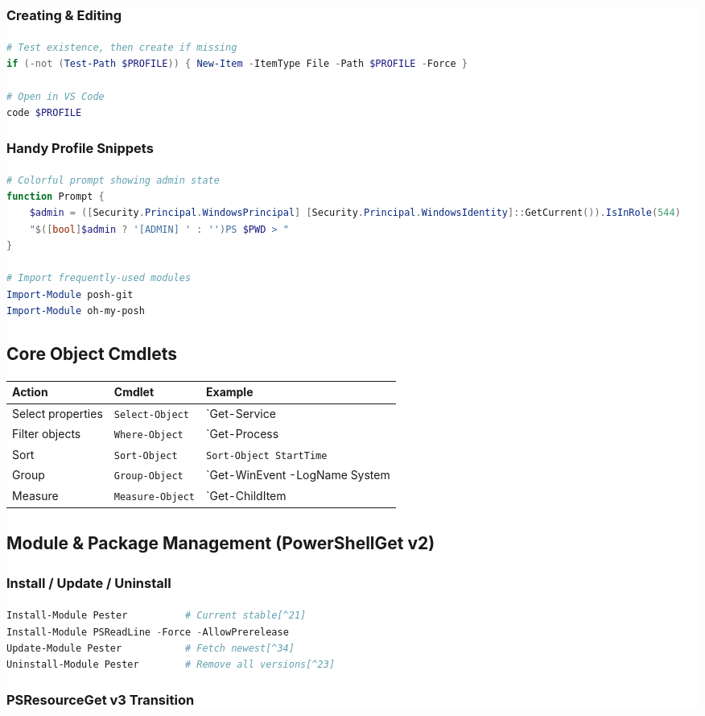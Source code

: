 ### Creating \& Editing

```powershell
# Test existence, then create if missing
if (-not (Test-Path $PROFILE)) { New-Item -ItemType File -Path $PROFILE -Force }

# Open in VS Code
code $PROFILE
```

### Handy Profile Snippets

```powershell
# Colorful prompt showing admin state
function Prompt {
    $admin = ([Security.Principal.WindowsPrincipal] [Security.Principal.WindowsIdentity]::GetCurrent()).IsInRole(544)
    "$([bool]$admin ? '[ADMIN] ' : '')PS $PWD > "
}

# Import frequently-used modules
Import-Module posh-git
Import-Module oh-my-posh
```

## Core Object Cmdlets

| Action            | Cmdlet           | Example                       |
|:----------------- |:---------------- |:----------------------------- |
| Select properties | `Select-Object`  | `Get-Service                  |
| Filter objects    | `Where-Object`   | `Get-Process                  |
| Sort              | `Sort-Object`    | `Sort-Object StartTime`       |
| Group             | `Group-Object`   | `Get-WinEvent -LogName System |
| Measure           | `Measure-Object` | `Get-ChildItem                |

## Module \& Package Management (PowerShellGet v2)

### Install / Update / Uninstall

```powershell
Install-Module Pester          # Current stable[^21]
Install-Module PSReadLine -Force -AllowPrerelease
Update-Module Pester           # Fetch newest[^34]
Uninstall-Module Pester        # Remove all versions[^23]
```

### PSResourceGet v3 Transition


[^1]: https://learn.microsoft.com/en-us/powershell/module/microsoft.powershell.core/about/about_profiles?view=powershell-7.5
[^2]: https://learn.microsoft.com/en-us/powershell/module/microsoft.powershell.core/about/about_profiles?view=powershell-7.4\&viewFallbackFrom=powershell-7.3
[^3]: https://forums.powershell.org/t/powershell-profile-location/6329
[^4]: https://learn.microsoft.com/en-us/powershell/module/microsoft.powershell.core/about/about_profiles?view=powershell-7.5\&rut=ca2f8dc01488630fbee78df9e4216fa25624c191e87663f49656f078181e1f83
[^5]: https://renenyffenegger.ch/notes/Windows/PowerShell/language/variable/automatic/profile
[^6]: https://powershellisfun.com/2024/06/14/using-measure-command-and-measure-object-in-powershell/
[^7]: https://devblogs.microsoft.com/powershell/powershellget-in-powershell-7-4-updates/
[^8]: https://learn.microsoft.com/en-us/powershell/module/microsoft.powershell.core/set-psdebug?view=powershell-7.5
[^9]: https://devblogs.microsoft.com/scripting/troubleshoot-by-using-set-psdebug/
[^10]: https://learn.microsoft.com/en-us/powershell/module/microsoft.powershell.utility/measure-command?view=powershell-7.5
[^11]: https://learn.microsoft.com/en-us/previous-versions/technet-magazine/ee872428(v=msdn.10)?redirectedfrom=MSDN
[^12]: https://powershellisfun.com/2024/02/01/using-the-powershell-profiler-module/
[^13]: https://fossies.org/linux/PowerShell/tools/performance/README.md
[^14]: https://learn.microsoft.com/en-us/powershell/azure/install-azps-windows?view=azps-12.5.0\&viewFallbackFrom=azps-13.5.0
[^15]: https://www.techtarget.com/searchwindowsserver/tutorial/How-to-find-and-customize-your-PowerShell-profile
[^16]: https://www.microsoft.com/en-us/dynamics-365/blog/business-leader/2015/03/10/coffee-break-creating-and-using-windows-powershell-profiles/
[^17]: https://www.howtogeek.com/126469/how-to-create-a-powershell-profile/
[^18]: https://stackoverflow.com/questions/8997316/powershell-profile-is-pointing-to-a-path-that-i-cant-find-and-setting-permane
[^19]: https://learn.microsoft.com/en-us/powershell/scripting/learn/shell/creating-profiles?view=powershell-7.5
[^20]: https://devblogs.microsoft.com/scripting/powertip-use-powershell-to-find-user-profile-path/
[^21]: https://learn.microsoft.com/en-us/powershell/scripting/learn/shell/creating-profiles?view=powershell-7.5\&rut=dcaf48a9e78c63230626c593d4d3a427557a9a65f60a4271a735163722800238
[^22]: https://superuser.com/questions/1830670/what-is-the-currently-the-preferred-location-of-powershell-profiles
[^23]: https://learn.microsoft.com/en-us/powershell/scripting/learn/shell/creating-profiles?view=powershell-7.5\&rut=26a043d4d65e4b04701f3659c4daf38ae9c52d26ddd7e331511b52023bd3db98
[^24]: https://www.techtarget.com/searchitoperations/answer/Manage-the-Windows-PATH-environment-variable-with-PowerShell
[^25]: https://stackoverflow.com/questions/75540911/how-do-i-create-a-profile-in-powershell-7-3-2
[^26]: https://www.reddit.com/r/PowerShell/comments/1gchmsb/is_it_possible_to_change_the_profile_path/
[^27]: https://stackoverflow.com/questions/36239010/how-do-i-recreate-powershell-profile-variable-its-empty-in-a-custom-host
[^28]: https://stackoverflow.com/questions/39809315/windows-powershell-profile-does-not-show-a-real-path
[^29]: https://scottmckendry.tech/the-ultimate-powershell-profile/
[^30]: https://learn.microsoft.com/en-us/powershell/module/powershellget/install-module?view=powershellget-3.x
[^31]: https://www.powershellgallery.com/packages/UpdateInstalledModule/1.1/Content/Update-InstalledModule.ps1
[^32]: https://learn.microsoft.com/en-us/powershell/module/powershellget/uninstall-module?view=powershellget-3.x
[^33]: https://www.devopsschool.com/blog/what-is-powershellget-and-how-to-install-powershellget-3-0/
[^34]: https://www.pdq.com/powershell/update-module/
[^35]: https://www.powershellgallery.com/packages/spec.module.management/1.0.2/Content/Public\Uninstall-specModule.ps1
[^36]: https://blog.idera.com/database-tools/powershell/powertips/test-driving-powershellget-version-3/
[^37]: https://www.comparitech.com/net-admin/install-powershell-modules/
[^38]: https://www.powershellgallery.com/packages/UpdateInstalledModule/1.0/Content/Update-InstalledModule.ps1
[^39]: https://www.pdq.com/powershell/uninstall-module/
[^40]: https://devblogs.microsoft.com/powershell/powershellget-3-0-preview-1/
[^41]: https://www.pdq.com/powershell/install-module/
[^42]: https://learn.microsoft.com/en-us/powershell/module/powershellget/update-module?view=powershellget-3.x
[^43]: https://learn.microsoft.com/th-th/powershell/module/powershellget/uninstall-module?view=powershellget-1.x
[^44]: https://www.powershellgallery.com/packages/PowerShellGet/3.0.22-beta22
[^45]: https://subscription.packtpub.com/book/cloud-and-networking/9781787126305/3/ch03lvl1sec25/the-install-module-command
[^46]: https://powershellisfun.com/2022/07/11/updating-your-powershell-modules-to-the-latest-version-plus-cleaning-up-older-versions/
[^47]: https://learn.microsoft.com/en-us/powershell/module/microsoft.powershell.core/remove-module?view=powershell-7.5
[^48]: https://docs.poshtools.com/powershell-pro-tools-documentation/visual-studio-code/profiler
[^49]: https://www.pdq.com/powershell/measure-command/
[^50]: https://www.pdq.com/powershell/set-psdebug/
[^51]: https://stackoverflow.com/questions/78087292/how-to-use-measure-command-in-a-powershell-script
[^52]: https://devblogs.microsoft.com/scripting/powertip-use-powershell-to-find-performance-of-processes/
[^53]: https://subscription.packtpub.com/book/cloud-and-networking/9781782173571/7/ch07lvl1sec53/using-set-psdebug
[^54]: https://docs.powershelluniversal.com/v4-beta/development/profiling
[^55]: https://www.youtube.com/watch?v=nG4gkXTIa-s
[^56]: https://devblogs.microsoft.com/premier-developer/powershell-profiling/
[^57]: https://blog.ironmansoftware.com/runtime-diagnostics/
[^58]: https://fossies.org/dox/PowerShell-7.4.5/md_tools_2performance_2README.html
[^59]: https://learn.microsoft.com/en-us/powershell/module/microsoft.powershell.core/set-psdebug?view=powershell-7.4\&viewFallbackFrom=powershell-7
[^60]: https://theniceweb.com/archives/471